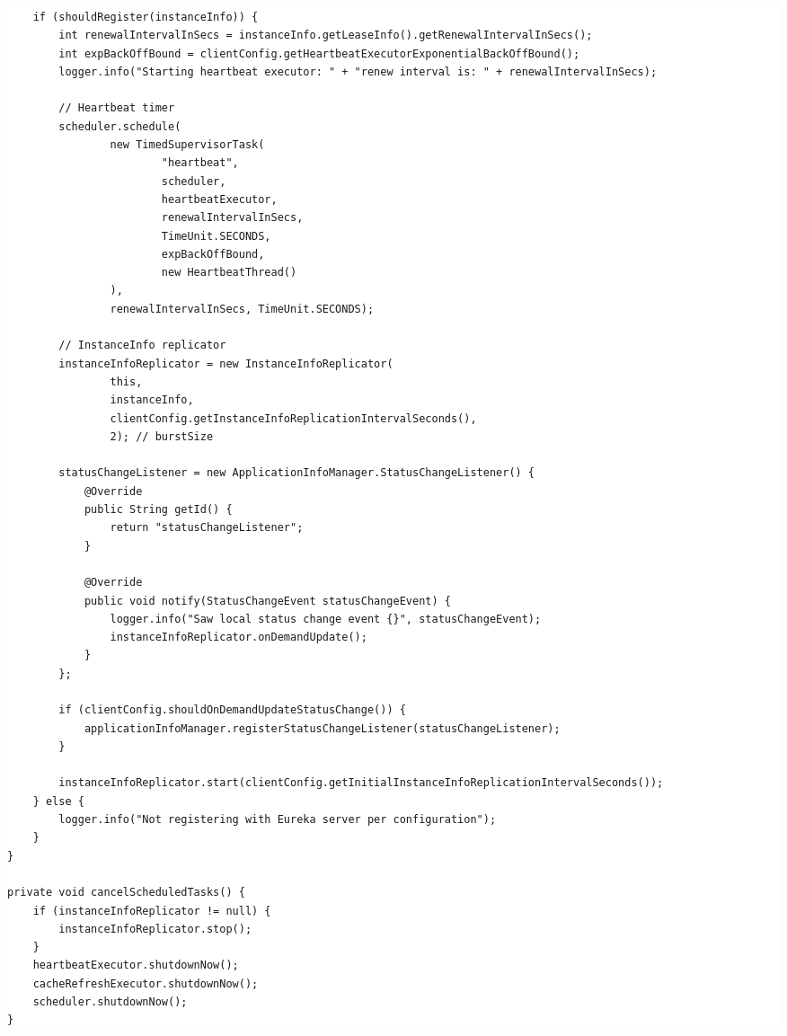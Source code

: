         if (shouldRegister(instanceInfo)) {
            int renewalIntervalInSecs = instanceInfo.getLeaseInfo().getRenewalIntervalInSecs();
            int expBackOffBound = clientConfig.getHeartbeatExecutorExponentialBackOffBound();
            logger.info("Starting heartbeat executor: " + "renew interval is: " + renewalIntervalInSecs);

            // Heartbeat timer
            scheduler.schedule(
                    new TimedSupervisorTask(
                            "heartbeat",
                            scheduler,
                            heartbeatExecutor,
                            renewalIntervalInSecs,
                            TimeUnit.SECONDS,
                            expBackOffBound,
                            new HeartbeatThread()
                    ),
                    renewalIntervalInSecs, TimeUnit.SECONDS);

            // InstanceInfo replicator
            instanceInfoReplicator = new InstanceInfoReplicator(
                    this,
                    instanceInfo,
                    clientConfig.getInstanceInfoReplicationIntervalSeconds(),
                    2); // burstSize

            statusChangeListener = new ApplicationInfoManager.StatusChangeListener() {
                @Override
                public String getId() {
                    return "statusChangeListener";
                }

                @Override
                public void notify(StatusChangeEvent statusChangeEvent) {
                    logger.info("Saw local status change event {}", statusChangeEvent);
                    instanceInfoReplicator.onDemandUpdate();
                }
            };

            if (clientConfig.shouldOnDemandUpdateStatusChange()) {
                applicationInfoManager.registerStatusChangeListener(statusChangeListener);
            }

            instanceInfoReplicator.start(clientConfig.getInitialInstanceInfoReplicationIntervalSeconds());
        } else {
            logger.info("Not registering with Eureka server per configuration");
        }
    }

    private void cancelScheduledTasks() {
        if (instanceInfoReplicator != null) {
            instanceInfoReplicator.stop();
        }
        heartbeatExecutor.shutdownNow();
        cacheRefreshExecutor.shutdownNow();
        scheduler.shutdownNow();
    }
